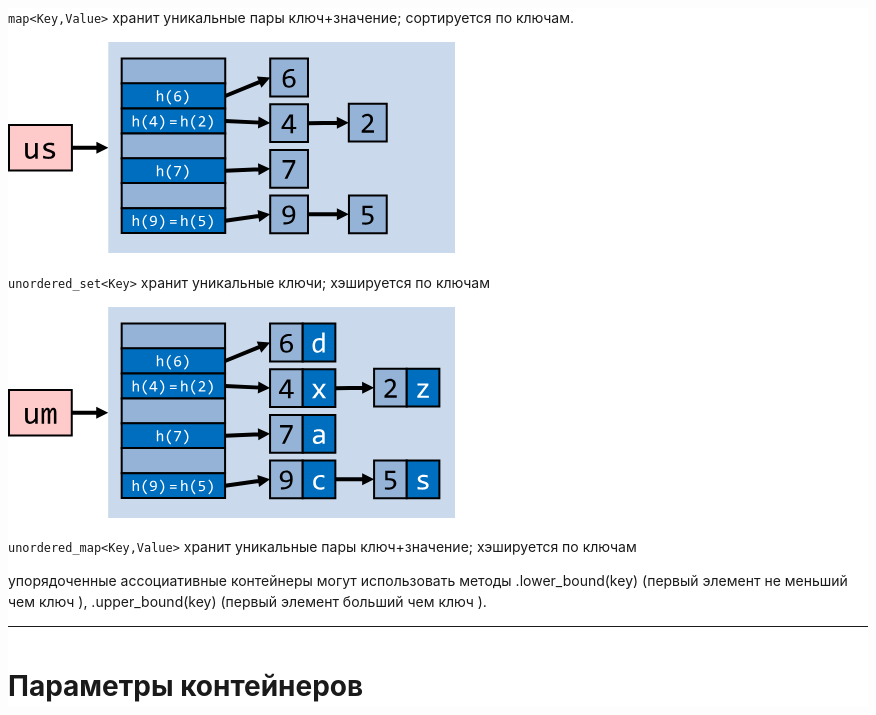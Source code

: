 `map<Key,Value>` хранит уникальные пары ключ+значение; сортируется по ключам.
</td></tr> 


<tr><td>

![height:90px](images/image-7.png)
</td><td>

`unordered_set<Key>` хранит уникальные ключи; хэшируется по ключам
</td></tr> 



<tr><td>

![height:90px](images/image-8.png) 
</td><td>

`unordered_map<Key,Value>` хранит уникальные пары ключ+значение; хэшируется по ключам
</td></tr> 

</table>

упорядоченные ассоциативные контейнеры могут использовать методы  .lower_bound(key) (первый элемент не меньший чем ключ ), .upper_bound(key) (первый элемент больший чем ключ ).


---

# Параметры контейнеров 


